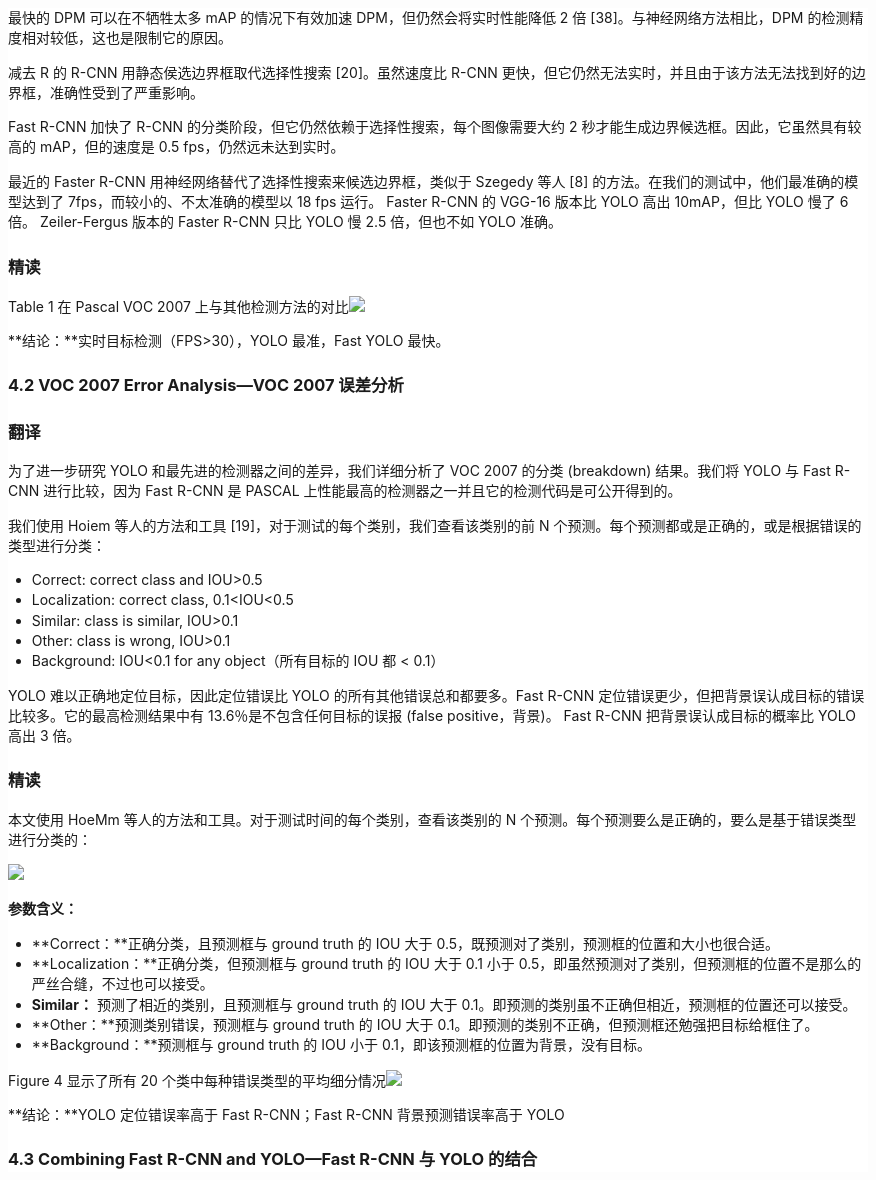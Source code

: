 最快的 DPM 可以在不牺牲太多 mAP 的情况下有效加速 DPM，但仍然会将实时性能降低 2 倍 [38]。与神经网络方法相比，DPM 的检测精度相对较低，这也是限制它的原因。

减去 R 的 R-CNN 用静态侯选边界框取代选择性搜索 [20]。虽然速度比 R-CNN 更快，但它仍然无法实时，并且由于该方法无法找到好的边界框，准确性受到了严重影响。

Fast R-CNN 加快了 R-CNN 的分类阶段，但它仍然依赖于选择性搜索，每个图像需要大约 2 秒才能生成边界候选框。因此，它虽然具有较高的 mAP，但的速度是 0.5 fps，仍然远未达到实时。

最近的 Faster R-CNN 用神经网络替代了选择性搜索来候选边界框，类似于 Szegedy 等人 [8] 的方法。在我们的测试中，他们最准确的模型达到了 7fps，而较小的、不太准确的模型以 18 fps 运行。 Faster R-CNN 的 VGG-16 版本比 YOLO 高出 10mAP，但比 YOLO 慢了 6 倍。 Zeiler-Fergus 版本的 Faster R-CNN 只比 YOLO 慢 2.5 倍，但也不如 YOLO 准确。

### 精读

Table 1 在 Pascal VOC 2007 上与其他检测方法的对比![](https://img-blog.csdnimg.cn/011042ed4669437d99594f11cbaef569.png)

**结论：**实时目标检测（FPS>30），YOLO 最准，Fast YOLO 最快。 

### 4.2 VOC 2007 Error Analysis—VOC 2007 误差分析

### 翻译

为了进一步研究 YOLO 和最先进的检测器之间的差异，我们详细分析了 VOC 2007 的分类 (breakdown) 结果。我们将 YOLO 与 Fast R-CNN 进行比较，因为 Fast R-CNN 是 PASCAL 上性能最高的检测器之一并且它的检测代码是可公开得到的。

我们使用 Hoiem 等人的方法和工具 [19]，对于测试的每个类别，我们查看该类别的前 N 个预测。每个预测都或是正确的，或是根据错误的类型进行分类：

*   Correct: correct class and IOU>0.5
*   Localization: correct class, 0.1<IOU<0.5
*   Similar: class is similar, IOU>0.1
*   Other: class is wrong, IOU>0.1
*   Background: IOU<0.1 for any object（所有目标的 IOU 都 < 0.1）

YOLO 难以正确地定位目标，因此定位错误比 YOLO 的所有其他错误总和都要多。Fast R-CNN 定位错误更少，但把背景误认成目标的错误比较多。它的最高检测结果中有 13.6％是不包含任何目标的误报 (false positive，背景)。 Fast R-CNN 把背景误认成目标的概率比 YOLO 高出 3 倍。 

### 精读

本文使用 HoeMm 等人的方法和工具。对于测试时间的每个类别，查看该类别的 N 个预测。每个预测要么是正确的，要么是基于错误类型进行分类的：

![](https://img-blog.csdnimg.cn/8ab0951cddd240a7b52e92cc35a73bb1.png)

**参数含义：**

*   **Correct：**正确分类，且预测框与 ground truth 的 IOU 大于 0.5，既预测对了类别，预测框的位置和大小也很合适。 
*   **Localization：**正确分类，但预测框与 ground truth 的 IOU 大于 0.1 小于 0.5，即虽然预测对了类别，但预测框的位置不是那么的严丝合缝，不过也可以接受。
*   **Similar：** 预测了相近的类别，且预测框与 ground truth 的 IOU 大于 0.1。即预测的类别虽不正确但相近，预测框的位置还可以接受。
*   **Other：**预测类别错误，预测框与 ground truth 的 IOU 大于 0.1。即预测的类别不正确，但预测框还勉强把目标给框住了。
*   **Background：**预测框与 ground truth 的 IOU 小于 0.1，即该预测框的位置为背景，没有目标。

Figure 4 显示了所有 20 个类中每种错误类型的平均细分情况![](https://img-blog.csdnimg.cn/966765b384bc45c59d88790f0d632836.png) 

**结论：**YOLO 定位错误率高于 Fast R-CNN；Fast R-CNN 背景预测错误率高于 YOLO 

### 4.3 Combining Fast R-CNN and YOLO—Fast R-CNN 与 YOLO 的结合
